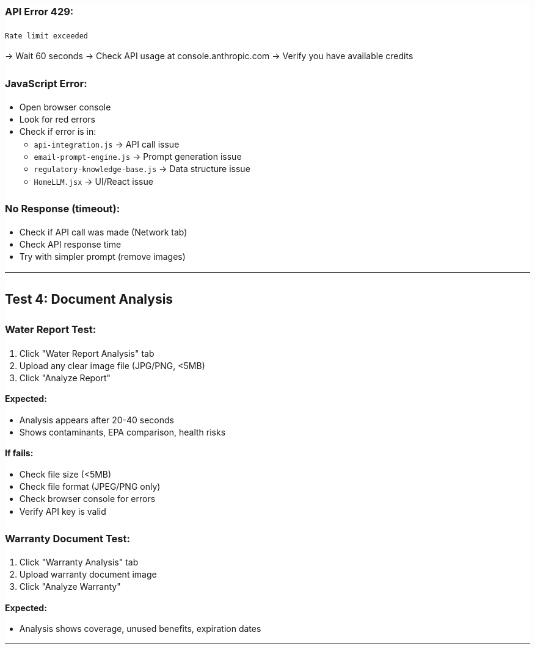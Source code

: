 ### API Error 429:
```
Rate limit exceeded
```
→ Wait 60 seconds
→ Check API usage at console.anthropic.com
→ Verify you have available credits

### JavaScript Error:
- Open browser console
- Look for red errors
- Check if error is in:
  - `api-integration.js` → API call issue
  - `email-prompt-engine.js` → Prompt generation issue
  - `regulatory-knowledge-base.js` → Data structure issue
  - `HomeLLM.jsx` → UI/React issue

### No Response (timeout):
- Check if API call was made (Network tab)
- Check API response time
- Try with simpler prompt (remove images)

---

## Test 4: Document Analysis

### Water Report Test:
1. Click "Water Report Analysis" tab
2. Upload any clear image file (JPG/PNG, <5MB)
3. Click "Analyze Report"

**Expected:**
- Analysis appears after 20-40 seconds
- Shows contaminants, EPA comparison, health risks

**If fails:**
- Check file size (<5MB)
- Check file format (JPEG/PNG only)
- Check browser console for errors
- Verify API key is valid

### Warranty Document Test:
1. Click "Warranty Analysis" tab
2. Upload warranty document image
3. Click "Analyze Warranty"

**Expected:**
- Analysis shows coverage, unused benefits, expiration dates

---
